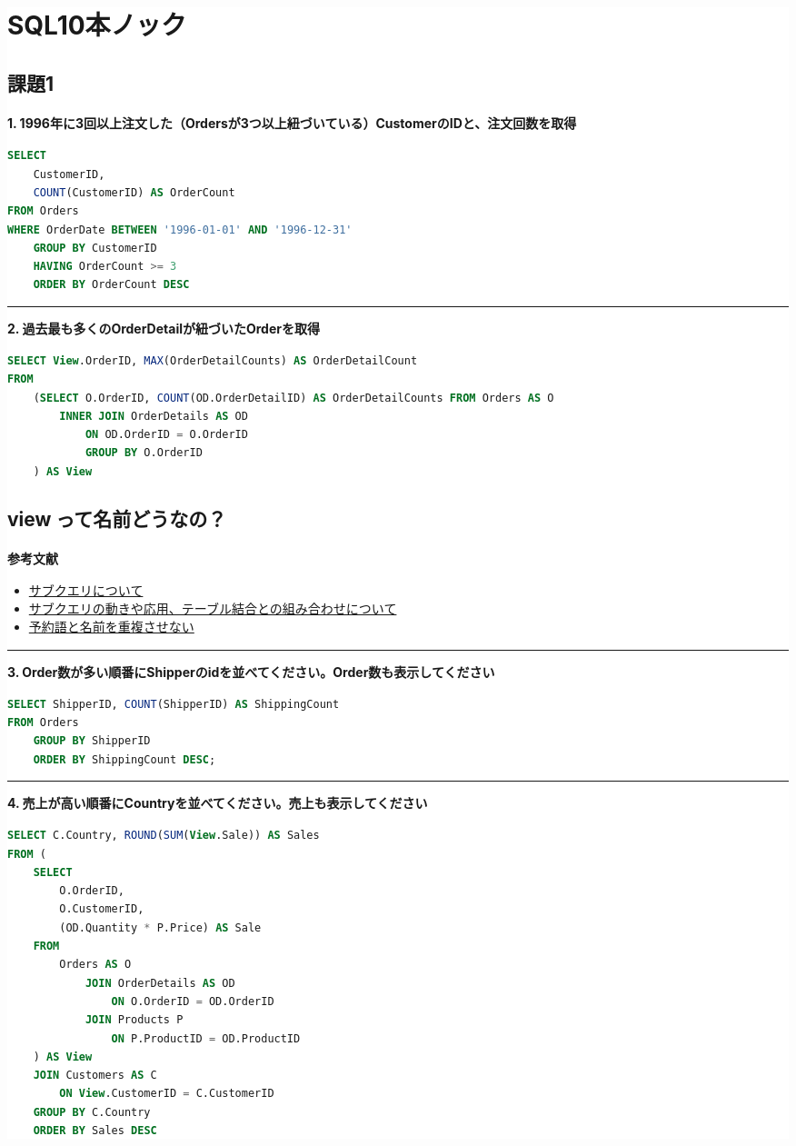 # SQL10本ノック

## 課題1

**1. 1996年に3回以上注文した（Ordersが3つ以上紐づいている）CustomerのIDと、注文回数を取得**
```sql
SELECT 
    CustomerID, 
    COUNT(CustomerID) AS OrderCount
FROM Orders
WHERE OrderDate BETWEEN '1996-01-01' AND '1996-12-31'
	GROUP BY CustomerID
    HAVING OrderCount >= 3
    ORDER BY OrderCount DESC
```

----
**2. 過去最も多くのOrderDetailが紐づいたOrderを取得**
```sql
SELECT View.OrderID, MAX(OrderDetailCounts) AS OrderDetailCount 
FROM
    (SELECT O.OrderID, COUNT(OD.OrderDetailID) AS OrderDetailCounts FROM Orders AS O
	    INNER JOIN OrderDetails AS OD
    	    ON OD.OrderID = O.OrderID
            GROUP BY O.OrderID
    ) AS View
```

view って名前どうなの？
----
**参考文献** 
- [サブクエリについて](https://www.techscore.com/tech/sql/SQL7/)
- [サブクエリの動きや応用、テーブル結合との組み合わせについて](https://www.techscore.com/tech/sql/SQL7/)
- [予約語と名前を重複させない](https://dev.mysql.com/doc/refman/5.6/ja/reserved-words.html#reserved-words-5-6-V)
----
**3. Order数が多い順番にShipperのidを並べてください。Order数も表示してください**
```sql
SELECT ShipperID, COUNT(ShipperID) AS ShippingCount 
FROM Orders
	GROUP BY ShipperID
    ORDER BY ShippingCount DESC;
```

----
**4. 売上が高い順番にCountryを並べてください。売上も表示してください**
```sql
SELECT C.Country, ROUND(SUM(View.Sale)) AS Sales
FROM (
	SELECT
		O.OrderID,
    	O.CustomerID,	
    	(OD.Quantity * P.Price) AS Sale
	FROM
		Orders AS O
    		JOIN OrderDetails AS OD 
    			ON O.OrderID = OD.OrderID
    		JOIN Products P 
    			ON P.ProductID = OD.ProductID
    ) AS View   
   	JOIN Customers AS C   
    	ON View.CustomerID = C.CustomerID  
    GROUP BY C.Country
    ORDER BY Sales DESC
```